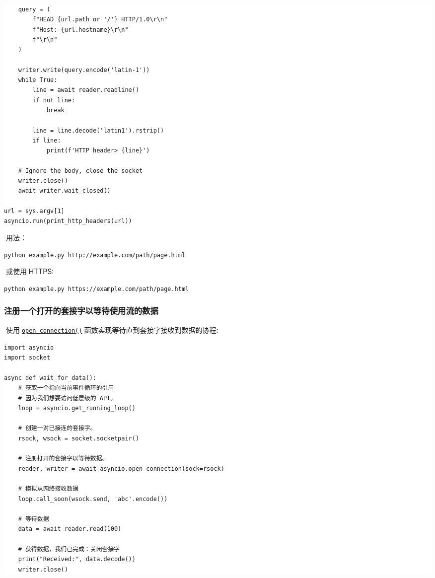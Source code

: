 ```
    query = (
        f"HEAD {url.path or '/'} HTTP/1.0\r\n"
        f"Host: {url.hostname}\r\n"
        f"\r\n"
    )

    writer.write(query.encode('latin-1'))
    while True:
        line = await reader.readline()
        if not line:
            break

        line = line.decode('latin1').rstrip()
        if line:
            print(f'HTTP header> {line}')

    # Ignore the body, close the socket
    writer.close()
    await writer.wait_closed()

url = sys.argv[1]
asyncio.run(print_http_headers(url))
```

​	用法：

```
python example.py http://example.com/path/page.html
```

​	或使用 HTTPS:

```
python example.py https://example.com/path/page.html
```



### 注册一个打开的套接字以等待使用流的数据

​	使用 [`open_connection()`](https://docs.python.org/zh-cn/3.13/library/asyncio-stream.html#asyncio.open_connection) 函数实现等待直到套接字接收到数据的协程:

```
import asyncio
import socket

async def wait_for_data():
    # 获取一个指向当前事件循环的引用
    # 因为我们想要访问低层级的 API。
    loop = asyncio.get_running_loop()

    # 创建一对已接连的套接字。
    rsock, wsock = socket.socketpair()

    # 注册打开的套接字以等待数据。
    reader, writer = await asyncio.open_connection(sock=rsock)

    # 模拟从网络接收数据
    loop.call_soon(wsock.send, 'abc'.encode())

    # 等待数据
    data = await reader.read(100)

    # 获得数据，我们已完成：关闭套接字
    print("Received:", data.decode())
    writer.close()
```
